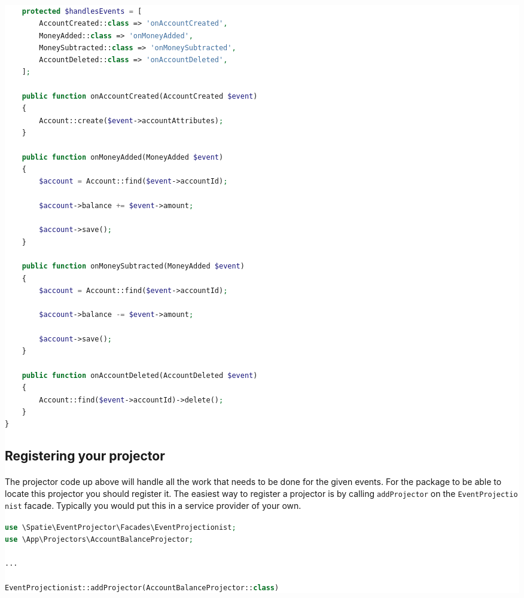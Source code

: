 ```php
    protected $handlesEvents = [
        AccountCreated::class => 'onAccountCreated',
        MoneyAdded::class => 'onMoneyAdded',
        MoneySubtracted::class => 'onMoneySubtracted',
        AccountDeleted::class => 'onAccountDeleted',
    ];

    public function onAccountCreated(AccountCreated $event)
    {
        Account::create($event->accountAttributes);
    }

    public function onMoneyAdded(MoneyAdded $event)
    {
        $account = Account::find($event->accountId);

        $account->balance += $event->amount;

        $account->save();
    }

    public function onMoneySubtracted(MoneyAdded $event)
    {
        $account = Account::find($event->accountId);

        $account->balance -= $event->amount;

        $account->save();
    }

    public function onAccountDeleted(AccountDeleted $event)
    {
        Account::find($event->accountId)->delete();
    }
}
```

## Registering your projector

The projector code up above will handle all the work that needs to be done for the given events. For the package to be able to locate this projector you should register it. The easiest way to register a projector is by calling `addProjector` on the `EventProjectionist` facade. Typically you would put this in a service provider of your own.

```php
use \Spatie\EventProjector\Facades\EventProjectionist;
use \App\Projectors\AccountBalanceProjector;

...

EventProjectionist::addProjector(AccountBalanceProjector::class)
```
